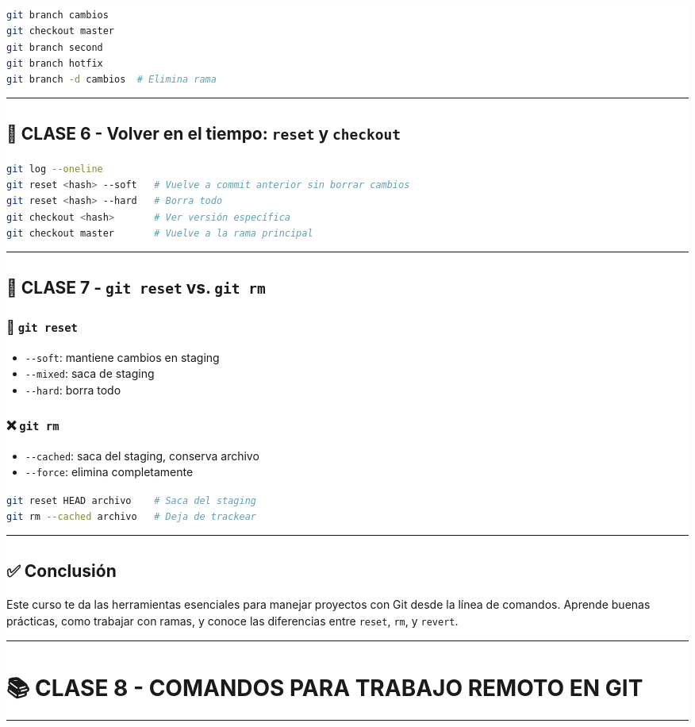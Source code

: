 ```bash
git branch cambios
git checkout master
git branch second
git branch hotfix
git branch -d cambios  # Elimina rama
```

---

## 📅 CLASE 6 - Volver en el tiempo: `reset` y `checkout`

```bash
git log --oneline
git reset <hash> --soft   # Vuelve a commit anterior sin borrar cambios
git reset <hash> --hard   # Borra todo
git checkout <hash>       # Ver versión específica
git checkout master       # Vuelve a la rama principal
```

---

## 📅 CLASE 7 - `git reset` vs. `git rm`

### 🔁 `git reset`
- `--soft`: mantiene cambios en staging
- `--mixed`: saca de staging
- `--hard`: borra todo

### ❌ `git rm`
- `--cached`: saca del staging, conserva archivo
- `--force`: elimina completamente

```bash
git reset HEAD archivo    # Saca del staging
git rm --cached archivo   # Deja de trackear
```

---

## ✅ Conclusión

Este curso te da las herramientas esenciales para manejar proyectos con Git desde la línea de comandos. Aprende buenas prácticas, como trabajar con ramas, y conoce las diferencias entre `reset`, `rm`, y `revert`.

---




# 📚 CLASE 8 - COMANDOS PARA TRABAJO REMOTO EN GIT

---